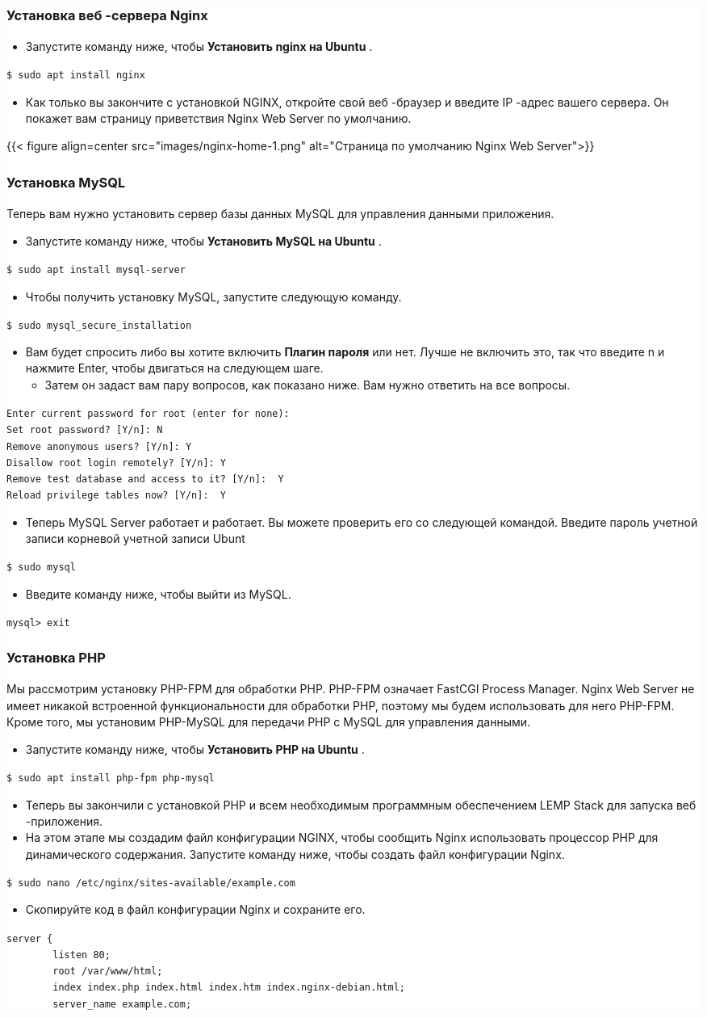 ### Установка веб -сервера Nginx
* Запустите команду ниже, чтобы  **Установить nginx на Ubuntu**  .
```
$ sudo apt install nginx
```
  * Как только вы закончите с установкой NGINX, откройте свой веб -браузер и введите IP -адрес вашего сервера. Он покажет вам страницу приветствия Nginx Web Server по умолчанию.

{{< figure align=center src="images/nginx-home-1.png" alt="Страница по умолчанию Nginx Web Server">}}


### Установка MySQL
Теперь вам нужно установить сервер базы данных MySQL для управления данными приложения.
* Запустите команду ниже, чтобы  **Установить MySQL на Ubuntu**  .
```
$ sudo apt install mysql-server
```
  * Чтобы получить установку MySQL, запустите следующую команду.
```
$ sudo mysql_secure_installation
```
* Вам будет спросить либо вы хотите включить  **Плагин пароля**  или нет. Лучше не включить это, так что введите n и нажмите Enter, чтобы двигаться на следующем шаге.
  * Затем он задаст вам пару вопросов, как показано ниже. Вам нужно ответить на все вопросы.
```
Enter current password for root (enter for none):
Set root password? [Y/n]: N
Remove anonymous users? [Y/n]: Y
Disallow root login remotely? [Y/n]: Y
Remove test database and access to it? [Y/n]:  Y
Reload privilege tables now? [Y/n]:  Y
```
  * Теперь MySQL Server работает и работает. Вы можете проверить его со следующей командой. Введите пароль учетной записи корневой учетной записи Ubunt
```
$ sudo mysql
```
  * Введите команду ниже, чтобы выйти из MySQL.
```
mysql> exit
```

### Установка PHP
Мы рассмотрим установку PHP-FPM для обработки PHP. PHP-FPM означает FastCGI Process Manager. Nginx Web Server не имеет никакой встроенной функциональности для обработки PHP, поэтому мы будем использовать для него PHP-FPM. Кроме того, мы установим PHP-MySQL для передачи PHP с MySQL для управления данными.
* Запустите команду ниже, чтобы  **Установить PHP на Ubuntu**  .
```
$ sudo apt install php-fpm php-mysql
```
  * Теперь вы закончили с установкой PHP и всем необходимым программным обеспечением LEMP Stack для запуска веб -приложения.
  * На этом этапе мы создадим файл конфигурации NGINX, чтобы сообщить Nginx использовать процессор PHP для динамического содержания. Запустите команду ниже, чтобы создать файл конфигурации Nginx.
```
$ sudo nano /etc/nginx/sites-available/example.com
```
  * Скопируйте код в файл конфигурации Nginx и сохраните его.
```
server {
        listen 80;
        root /var/www/html;
        index index.php index.html index.htm index.nginx-debian.html;
        server_name example.com;

```

 [1]: #Prerequisites
 [2]: #What
 [3]: #Installation
 [4]: #Conclusion
 [5]: https://containerize.com
 [6]: https://blog.containerize.com/category/web-server-solution-stack/
 [7]: https://products.containerize.com/solution-stack/
 [8]: https://blog.containerize.com/digital-forensic-tools/top-5-open-source-digital-forensic-tools-in-2021/
 [9]: https://blog.containerize.com/message-queue-software/top-5-open-source-message-queue-software-in-2021/
 [10]: https://products.containerize.com/backup-and-sync/
 [11]: https://blog.containerize.com/web-server-solution-stack/how-to-install-and-secure-phpmyadmin-with-nginx-on-ubuntu/
 [12]: https://blog.containerize.com/web-server-solution-stack/how-to-install-multiple-php-versions-with-nginx-on-ubuntu/
 [13]: https://blog.containerize.com/licenses-standards/top-5-most-popular-osi-approved-open-source-licenses-of-2021/